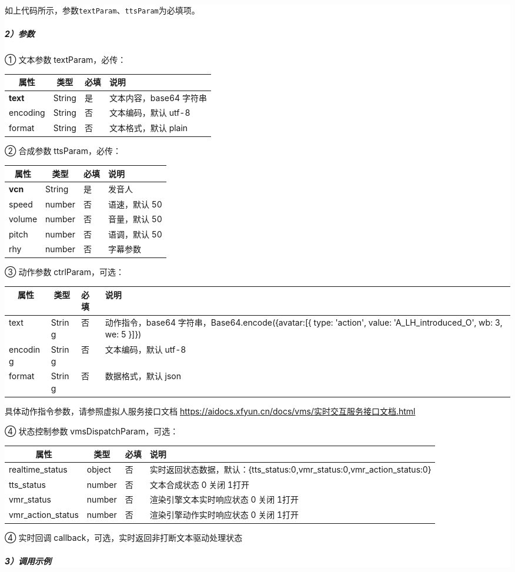 如上代码所示，参数`textParam`、`ttsParam`为必填项。

##### 2）参数

① 文本参数 textParam，必传：

| 属性     | 类型   | 必填 | 说明                    |
| -------- | ------ | :--- | :---------------------- |
| **text** | String | 是   | 文本内容，base64 字符串 |
| encoding | String | 否   | 文本编码，默认 utf-8    |
| format   | String | 否   | 文本格式，默认 plain    |

② 合成参数 ttsParam，必传：

| 属性    | 类型   | 必填 | 说明          |
| ------- | ------ | :--- | :------------ |
| **vcn** | String | 是   | 发音人        |
| speed   | number | 否   | 语速，默认 50 |
| volume  | number | 否   | 音量，默认 50 |
| pitch   | number | 否   | 语调，默认 50 |
| rhy     | number | 否   | 字幕参数      |

③ 动作参数 ctrlParam，可选：

| 属性     | 类型   | 必填 | 说明                                                                                                            |
| -------- | ------ | :--- | :-------------------------------------------------------------------------------------------------------------- |
| text     | String | 否   | 动作指令，base64 字符串，Base64.encode({avatar:[{ type: 'action', value: 'A_LH_introduced_O', wb: 3, we: 5 }]}) |
| encoding | String | 否   | 文本编码，默认 utf-8                                                                                            |
| format   | String | 否   | 数据格式，默认 json

具体动作指令参数，请参照虚拟人服务接口文档 https://aidocs.xfyun.cn/docs/vms/实时交互服务接口文档.html

④ 状态控制参数 vmsDispatchParam，可选：

| 属性     | 类型   | 必填 | 说明                                                                                                            |
| -------- | ------ | :--- | :-------------------------------------------------------------------------------------------------------------- |
| realtime_status     | object | 否   | 实时返回状态数据，默认：{tts_status:0,vmr_status:0,vmr_action_status:0} |
| tts_status | number | 否   | 文本合成状态 0 关闭 1打开 |
| vmr_status | number | 否   | 渲染引擎文本实时响应状态 0 关闭 1打开 |
| vmr_action_status | number | 否   | 渲染引擎动作实时响应状态 0 关闭 1打开 |

④ 实时回调 callback，可选，实时返回非打断文本驱动处理状态



##### 3）调用示例
